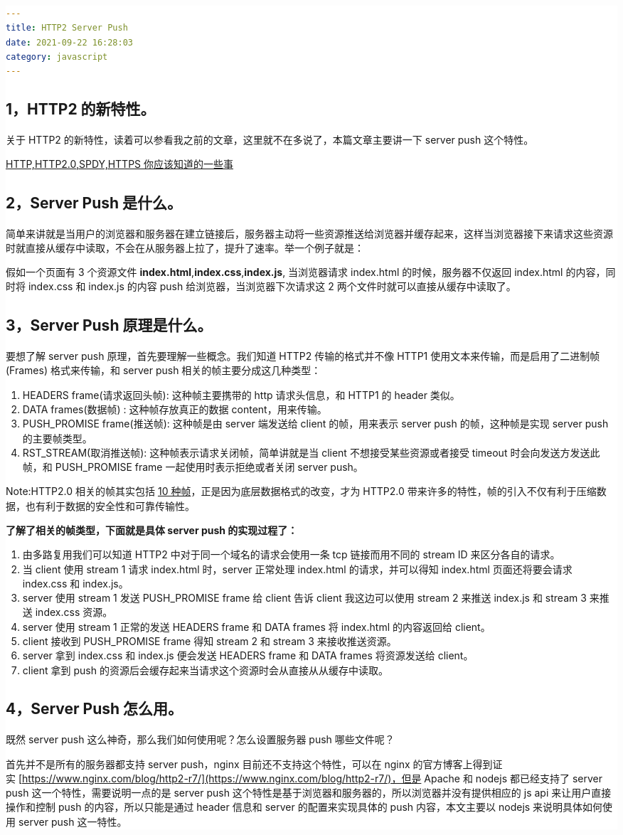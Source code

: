 ```yaml
---
title: HTTP2 Server Push
date: 2021-09-22 16:28:03
category: javascript
---
```

## 1，HTTP2 的新特性。

关于 HTTP2 的新特性，读着可以参看我之前的文章，这里就不在多说了，本篇文章主要讲一下 server push 这个特性。

[HTTP,HTTP2.0,SPDY,HTTPS 你应该知道的一些事](http://www.alloyteam.com/2016/07/httphttp2-0spdyhttps-reading-this-is-enough/)

## 2，Server Push 是什么。

简单来讲就是当用户的浏览器和服务器在建立链接后，服务器主动将一些资源推送给浏览器并缓存起来，这样当浏览器接下来请求这些资源时就直接从缓存中读取，不会在从服务器上拉了，提升了速率。举一个例子就是：

假如一个页面有 3 个资源文件 **index.html**,**index.css**,**index.js**, 当浏览器请求 index.html 的时候，服务器不仅返回 index.html 的内容，同时将 index.css 和 index.js 的内容 push 给浏览器，当浏览器下次请求这 2 两个文件时就可以直接从缓存中读取了。

## 3，Server Push 原理是什么。

要想了解 server push 原理，首先要理解一些概念。我们知道 HTTP2 传输的格式并不像 HTTP1 使用文本来传输，而是启用了二进制帧 (Frames) 格式来传输，和 server push 相关的帧主要分成这几种类型：

1.  HEADERS frame(请求返回头帧): 这种帧主要携带的 http 请求头信息，和 HTTP1 的 header 类似。
2.  DATA frames(数据帧) : 这种帧存放真正的数据 content，用来传输。
3.  PUSH_PROMISE frame(推送帧): 这种帧是由 server 端发送给 client 的帧，用来表示 server push 的帧，这种帧是实现 server push 的主要帧类型。
4.  RST_STREAM(取消推送帧): 这种帧表示请求关闭帧，简单讲就是当 client 不想接受某些资源或者接受 timeout 时会向发送方发送此帧，和 PUSH_PROMISE frame 一起使用时表示拒绝或者关闭 server push。

Note:HTTP2.0 相关的帧其实包括 [10 种帧](https://tools.ietf.org/html/rfc7540#section-11.2)，正是因为底层数据格式的改变，才为 HTTP2.0 带来许多的特性，帧的引入不仅有利于压缩数据，也有利于数据的安全性和可靠传输性。

**了解了相关的帧类型，下面就是具体 server push 的实现过程了：**

1.  由多路复用我们可以知道 HTTP2 中对于同一个域名的请求会使用一条 tcp 链接而用不同的 stream ID 来区分各自的请求。
2.  当 client 使用 stream 1 请求 index.html 时，server 正常处理 index.html 的请求，并可以得知 index.html 页面还将要会请求 index.css 和 index.js。
3.  server 使用 stream 1 发送 PUSH_PROMISE frame 给 client 告诉 client 我这边可以使用 stream 2 来推送 index.js 和 stream 3 来推送 index.css 资源。
4.  server 使用 stream 1 正常的发送 HEADERS frame 和 DATA frames 将 index.html 的内容返回给 client。
5.  client 接收到 PUSH_PROMISE frame 得知 stream 2 和 stream 3 来接收推送资源。
6.  server 拿到 index.css 和 index.js 便会发送 HEADERS frame 和 DATA frames 将资源发送给 client。
7.  client 拿到 push 的资源后会缓存起来当请求这个资源时会从直接从从缓存中读取。

## 4，Server Push 怎么用。

既然 server push 这么神奇，那么我们如何使用呢？怎么设置服务器 push 哪些文件呢？

首先并不是所有的服务器都支持 server push，nginx 目前还不支持这个特性，可以在 nginx 的官方博客上得到证实 [https://www.nginx.com/blog/http2-r7/](https://www.nginx.com/blog/http2-r7/)，但是 Apache 和 nodejs 都已经支持了 server push 这一个特性，需要说明一点的是 server push 这个特性是基于浏览器和服务器的，所以浏览器并没有提供相应的 js api 来让用户直接操作和控制 push 的内容，所以只能是通过 header 信息和 server 的配置来实现具体的 push 内容，本文主要以 nodejs 来说明具体如何使用 server push 这一特性。
